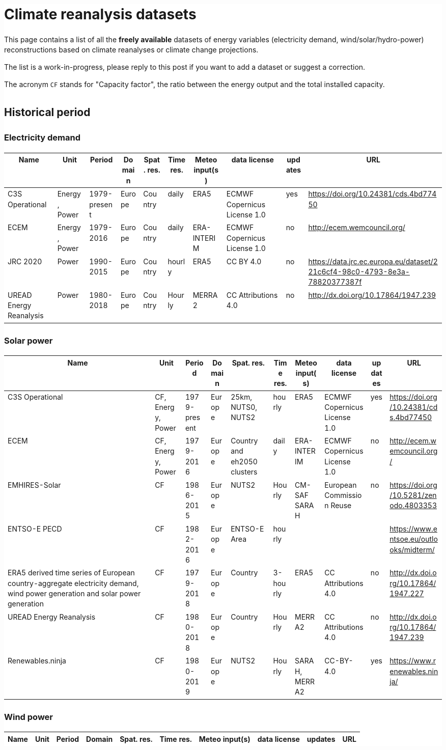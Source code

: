 # Climate reanalysis datasets
This page contains a list of all the **freely available** datasets of energy variables (electricity demand, wind/solar/hydro-power) reconstructions based on climate reanalyses or climate change projections. 
 
The list is a work-in-progress, please reply to this post if you want to add a dataset or suggest a correction.

The acronym `CF` stands for "Capacity factor", the ratio between the energy output and the total installed capacity. 
 
## Historical period 
 
### Electricity demand
 
| Name            | Unit          | Period       | Domain | Spat. res. | Time res. | Meteo input(s) | data license                 | updates | URL                                                                        |
| --------------- | ------------- | ------------ | ------ | ---------- | --------- | ---------------- | ---------------------------- | ------- | -------------------------------------------------------------------------- |
| C3S Operational | Energy, Power | 1979-present | Europe | Country    | daily     | ERA5             | ECMWF Copernicus License 1.0 | yes | https://doi.org/10.24381/cds.4bd77450                                                     |
| ECEM            | Energy, Power | 1979-2016    | Europe | Country    | daily     | ERA-INTERIM      | ECMWF Copernicus License 1.0 | no      | http://ecem.wemcouncil.org/                                                |
| JRC 2020        | Power         | 1990-2015    | Europe | Country    | hourly    | ERA5             | CC BY 4.0                          | no      | https://data.jrc.ec.europa.eu/dataset/221c6cf4-98c0-4793-8e3a-78820377387f |
| UREAD Energy Reanalysis | Power                | 1980-2018    | Europe | Country                     | Hourly    | MERRA2           | CC Attributions 4.0          | no      | http://dx.doi.org/10.17864/1947.239                                        |
 
### Solar power
 
| Name                                                                                                                          | Unit              | Period       | Domain | Spat. res.                  | Time res. | Meteo input(s) | data license                 | updates | URL                                                                        |
| ----------------------------------------------------------------------------------------------------------------------------- | ----------------- | ------------ | ------ | --------------------------- | --------- | ---------------- | ---------------------------- | ------- | -------------------------------------------------------------------------- |
| C3S Operational                                                                                                               | CF, Energy, Power | 1979-present | Europe | 25km, NUTS0, NUTS2          | hourly    | ERA5             | ECMWF Copernicus License 1.0               | yes | https://doi.org/10.24381/cds.4bd77450                                   |
| ECEM                                                                                                                          | CF, Energy, Power | 1979-2016    | Europe | Country and eh2050 clusters | daily     | ERA-INTERIM      | ECMWF Copernicus License 1.0 | no      | http://ecem.wemcouncil.org/                                                |
| EMHIRES-Solar                                                                                                                 | CF                | 1986-2015    | Europe | NUTS2                       | Hourly    | CM-SAF SARAH     | European Commission Reuse    | no      | https://doi.org/10.5281/zenodo.4803353                                |
| ENTSO-E PECD                                                                                                                  | CF                | 1982-2016    | Europe | ENTSO-E Area                | hourly    |                  |                              |         | https://www.entsoe.eu/outlooks/midterm/ |
| ERA5 derived time series of European country-aggregate electricity demand, wind power generation and solar power generation   | CF                | 1979-2018    | Europe | Country                     | 3-hourly  | ERA5             | CC Attributions 4.0          | no      | http://dx.doi.org/10.17864/1947.227                                        |
| UREAD Energy Reanalysis | CF                | 1980-2018    | Europe | Country                     | Hourly    | MERRA2           | CC Attributions 4.0          | no      | http://dx.doi.org/10.17864/1947.239                                        |
| Renewables.ninja                                                                                                              | CF                | 1980-2019    | Europe | NUTS2                       | Hourly    | SARAH, MERRA2    | CC-BY-4.0                    | yes     | https://www.renewables.ninja/                                              |
 
### Wind power
 
| Name                                                                                                                          | Unit              | Period       | Domain | Spat. res.                                    | Time res. | Meteo input(s) | data license                 | updates | URL                                                                        |
| ----------------------------------------------------------------------------------------------------------------------------- | ----------------- | ------------ | ------ | --------------------------------------------- | --------- | ---------------- | ---------------------------- | ------- | -------------------------------------------------------------------------- |
